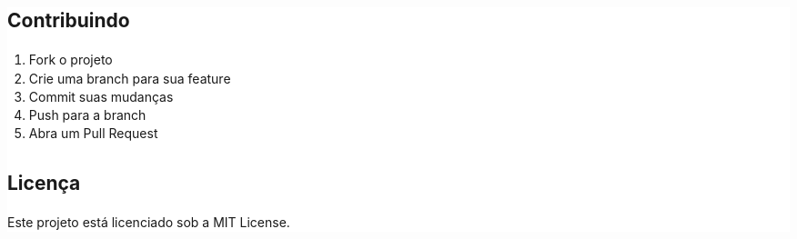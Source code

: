 ## Contribuindo

1. Fork o projeto
2. Crie uma branch para sua feature
3. Commit suas mudanças
4. Push para a branch
5. Abra um Pull Request

## Licença

Este projeto está licenciado sob a MIT License. 